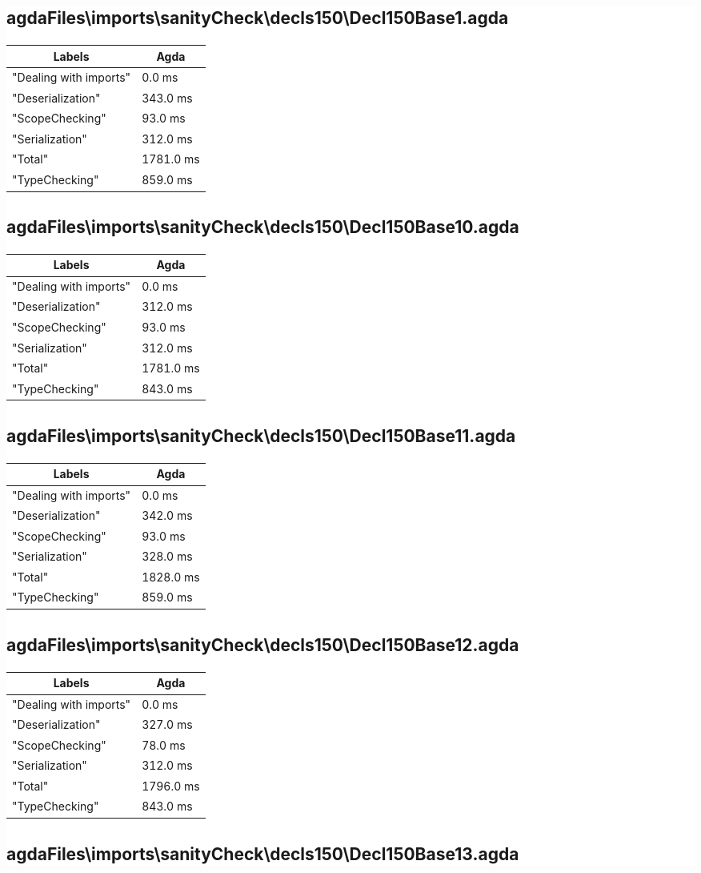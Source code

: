 # 
## agdaFiles\imports\sanityCheck\decls150\Decl150Base1.agda

Labels|Agda
---|---
"Dealing with imports"|0.0 ms
"Deserialization"|343.0 ms
"ScopeChecking"|93.0 ms
"Serialization"|312.0 ms
"Total"|1781.0 ms
"TypeChecking"|859.0 ms

## agdaFiles\imports\sanityCheck\decls150\Decl150Base10.agda

Labels|Agda
---|---
"Dealing with imports"|0.0 ms
"Deserialization"|312.0 ms
"ScopeChecking"|93.0 ms
"Serialization"|312.0 ms
"Total"|1781.0 ms
"TypeChecking"|843.0 ms

## agdaFiles\imports\sanityCheck\decls150\Decl150Base11.agda

Labels|Agda
---|---
"Dealing with imports"|0.0 ms
"Deserialization"|342.0 ms
"ScopeChecking"|93.0 ms
"Serialization"|328.0 ms
"Total"|1828.0 ms
"TypeChecking"|859.0 ms

## agdaFiles\imports\sanityCheck\decls150\Decl150Base12.agda

Labels|Agda
---|---
"Dealing with imports"|0.0 ms
"Deserialization"|327.0 ms
"ScopeChecking"|78.0 ms
"Serialization"|312.0 ms
"Total"|1796.0 ms
"TypeChecking"|843.0 ms

## agdaFiles\imports\sanityCheck\decls150\Decl150Base13.agda
